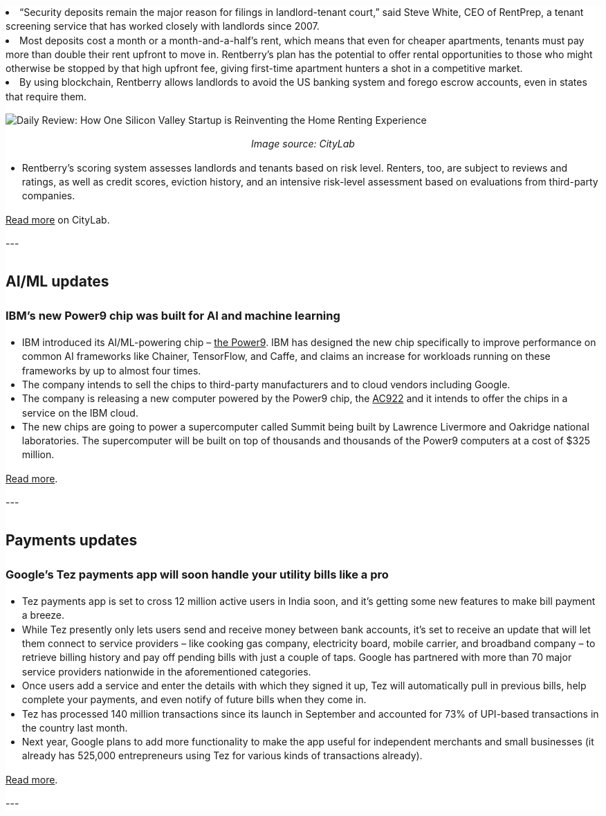 <li style="font-weight: 400;">“Security deposits remain the major reason for filings in landlord-tenant court,” said Steve White, CEO of RentPrep, a tenant screening service that has worked closely with landlords since 2007.</li>
<li style="font-weight: 400;">Most deposits cost a month or a month-and-a-half’s rent, which means that even for cheaper apartments, tenants must pay more than double their rent upfront to move in. Rentberry’s plan has the potential to offer rental opportunities to those who might otherwise be stopped by that high upfront fee, giving first-time apartment hunters a shot in a competitive market. </li>
<li style="font-weight: 400;">By using blockchain, Rentberry allows landlords to avoid the US banking system and forego escrow accounts, even in states that require them.</li>
</ul>
<p><img class="aligncenter size-full wp-image-28603" src="https://s3-us-west-2.amazonaws.com/go-medici/uploads/2017/12/SIL4.png" alt="Daily Review: How One Silicon Valley Startup is Reinventing the Home Renting Experience" width="1130" height="513" /></p>
<p style="text-align: center;"><i>Image source: CityLab</i></p>
<ul>
<li style="font-weight: 400;">Rentberry’s scoring system assesses landlords and tenants based on risk level. Renters, too, are subject to reviews and ratings, as well as credit scores, eviction history, and an intensive risk-level assessment based on evaluations from third-party companies.</li>
</ul>
<p><a href="https://www.citylab.com/equity/2017/12/the-technology-thats-going-to-disrupt-the-security-deposit/546779/">Read more</a> on CityLab.</p>
---
<h2>AI/ML updates</h2>
<h3>IBM’s new Power9 chip was built for AI and machine learning</h3>
<ul>
<li style="font-weight: 400;">IBM introduced its AI/ML-powering chip – <a href="http://ibm.biz/BdjCQQ">the Power9</a>. IBM has designed the new chip specifically to improve performance on common AI frameworks like Chainer, TensorFlow, and Caffe, and claims an increase for workloads running on these frameworks by up to almost four times.</li>
<li style="font-weight: 400;">The company intends to sell the chips to third-party manufacturers and to cloud vendors including Google. </li>
<li style="font-weight: 400;">The company is releasing a new computer powered by the Power9 chip, the <a href="http://ibm.biz/BdjCQQ">AC922</a> and it intends to offer the chips in a service on the IBM cloud.</li>
<li style="font-weight: 400;">The new chips are going to power a supercomputer called Summit being built by Lawrence Livermore and Oakridge national laboratories. The supercomputer will be built on top of thousands and thousands of the Power9 computers at a cost of $325 million.</li>
</ul>
<p><a href="https://techcrunch.com/2017/12/05/ibms-new-power9-chip-architected-for-ai-and-machine-learning/">Read more</a>.</p>
---
<h2>Payments updates</h2>
<h3>Google’s Tez payments app will soon handle your utility bills like a pro</h3>
<ul>
<li style="font-weight: 400;">Tez payments app is set to cross 12 million active users in India soon, and it’s getting some new features to make bill payment a breeze.</li>
<li style="font-weight: 400;">While Tez presently only lets users send and receive money between bank accounts, it’s set to receive an update that will let them connect to service providers – like cooking gas company, electricity board, mobile carrier, and broadband company – to retrieve billing history and pay off pending bills with just a couple of taps. Google has partnered with more than 70 major service providers nationwide in the aforementioned categories.</li>
<li style="font-weight: 400;">Once users add a service and enter the details with which they signed it up, Tez will automatically pull in previous bills, help complete your payments, and even notify of future bills when they come in. </li>
<li style="font-weight: 400;">Tez has processed 140 million transactions since its launch in September and accounted for 73% of UPI-based transactions in the country last month. </li>
<li style="font-weight: 400;">Next year, Google plans to add more functionality to make the app useful for independent merchants and small businesses (it already has 525,000 entrepreneurs using Tez for various kinds of transactions already).</li>
</ul>
<p><a href="https://thenextweb.com/apps/2017/12/05/googles-tez-payments-app-will-soon-handle-your-utility-bills-like-a-pro/">Read more</a>.</p>
---